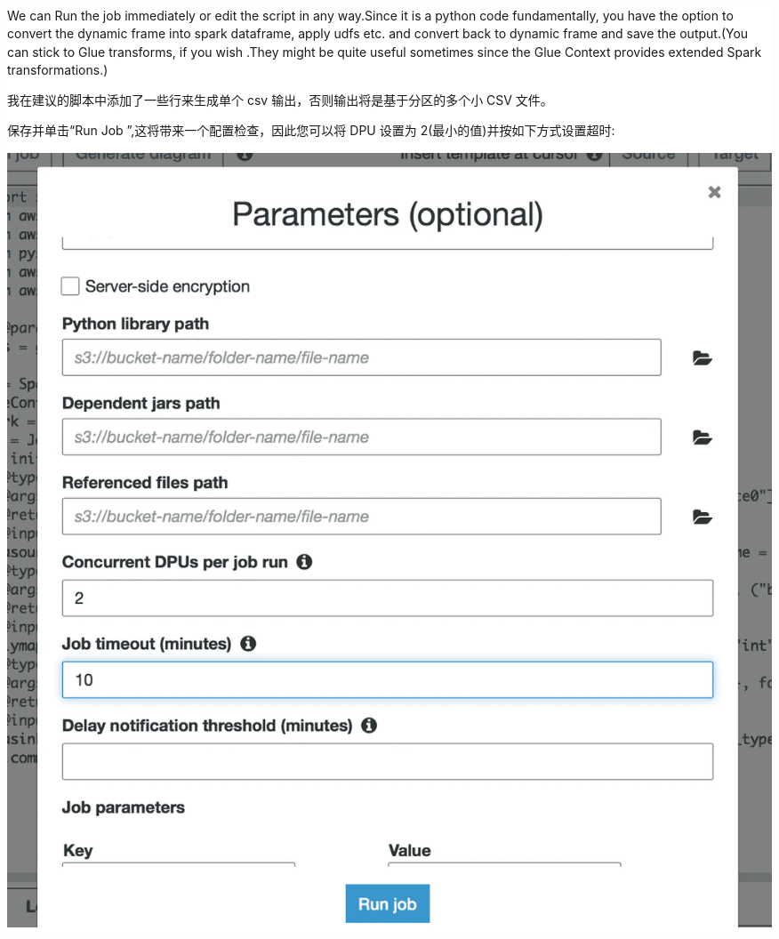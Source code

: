 We can Run the job immediately or edit the script in any way.Since it is a python code fundamentally, you have the option to convert the dynamic frame into spark dataframe, apply udfs etc. and convert back to dynamic frame and save the output.(You can stick to Glue transforms, if you wish .They might be quite useful sometimes since the Glue Context provides extended Spark transformations.)

我在建议的脚本中添加了一些行来生成单个 csv 输出，否则输出将是基于分区的多个小 CSV 文件。

保存并单击“Run Job ”,这将带来一个配置检查，因此您可以将 DPU 设置为 2(最小的值)并按如下方式设置超时:

![](img/30fb0de403bef3b31764e8472bc02527.png)
